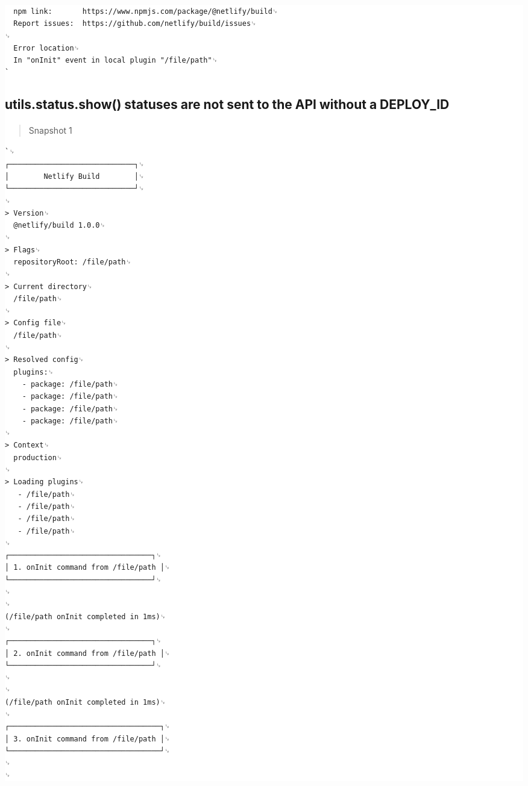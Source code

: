       npm link:       https://www.npmjs.com/package/@netlify/build␊
      Report issues:  https://github.com/netlify/build/issues␊
    ␊
      Error location␊
      In "onInit" event in local plugin "/file/path"␊
    `

## utils.status.show() statuses are not sent to the API without a DEPLOY_ID

> Snapshot 1

    `␊
    ┌─────────────────────────────┐␊
    │        Netlify Build        │␊
    └─────────────────────────────┘␊
    ␊
    > Version␊
      @netlify/build 1.0.0␊
    ␊
    > Flags␊
      repositoryRoot: /file/path␊
    ␊
    > Current directory␊
      /file/path␊
    ␊
    > Config file␊
      /file/path␊
    ␊
    > Resolved config␊
      plugins:␊
        - package: /file/path␊
        - package: /file/path␊
        - package: /file/path␊
        - package: /file/path␊
    ␊
    > Context␊
      production␊
    ␊
    > Loading plugins␊
       - /file/path␊
       - /file/path␊
       - /file/path␊
       - /file/path␊
    ␊
    ┌─────────────────────────────────┐␊
    │ 1. onInit command from /file/path │␊
    └─────────────────────────────────┘␊
    ␊
    ␊
    (/file/path onInit completed in 1ms)␊
    ␊
    ┌─────────────────────────────────┐␊
    │ 2. onInit command from /file/path │␊
    └─────────────────────────────────┘␊
    ␊
    ␊
    (/file/path onInit completed in 1ms)␊
    ␊
    ┌───────────────────────────────────┐␊
    │ 3. onInit command from /file/path │␊
    └───────────────────────────────────┘␊
    ␊
    ␊